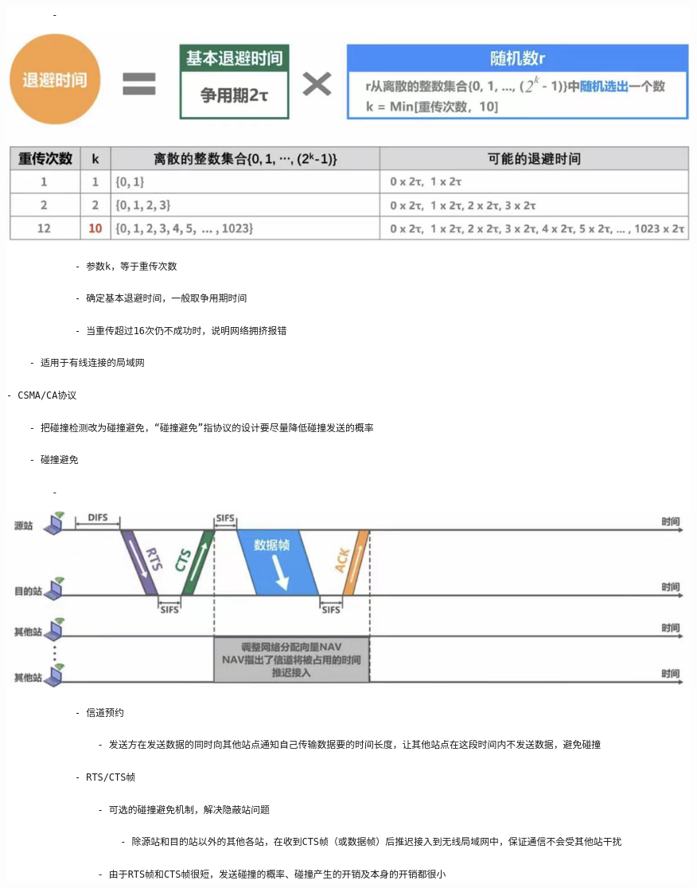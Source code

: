 			-  
![image](assets/cb9e77a6bfdc4293c75d9aae73f666400fd2c7f3ac76729031f6b936f9856e62.png)

				- 参数k，等于重传次数

				- 确定基本退避时间，一般取争用期时间

				- 当重传超过16次仍不成功时，说明网络拥挤报错

		- 适用于有线连接的局域网

	- CSMA/CA协议

		- 把碰撞检测改为碰撞避免，“碰撞避免”指协议的设计要尽量降低碰撞发送的概率

		- 碰撞避免

			-  
![image](assets/e0f1c799091bfc799aacccc6b57208a759226bdcc628ebc40b1ae25d4e2e3997.png)

				- 信道预约

					- 发送方在发送数据的同时向其他站点通知自己传输数据要的时间长度，让其他站点在这段时间内不发送数据，避免碰撞

				- RTS/CTS帧

					- 可选的碰撞避免机制，解决隐蔽站问题

						- 除源站和目的站以外的其他各站，在收到CTS帧（或数据帧）后推迟接入到无线局域网中，保证通信不会受其他站干扰

					- 由于RTS帧和CTS帧很短，发送碰撞的概率、碰撞产生的开销及本身的开销都很小
